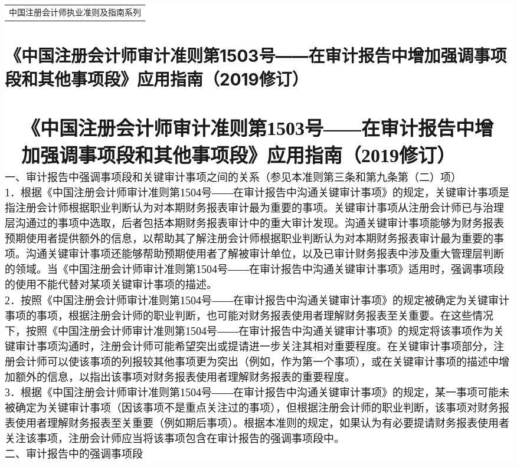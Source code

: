 ﻿<!DOCTYPE HTML PUBLIC "-//W3C//DTD HTML 4.0 Transitional//EN">
<HTML xmlns:o = "urn:schemas-microsoft-com:office:office"><HEAD><TITLE>《中国注册会计师审计准则第1503号——在审计报告中增加强调事项段和其他事项段》应用指南（2019修订）</TITLE>
<META content="text/html; charset=gb2312" http-equiv=Content-Type>
<META name=GENERATOR content="MSHTML 11.00.10570.1001"><LINK rel=stylesheet 
href="_template.css"></HEAD>
<BODY>
<DIV id=nsbanner>
<DIV id=bannerrow1>
<TABLE class=bannerparthead>
  <TBODY>
  <TR id=hdr>
    <TD class=runninghead noWrap>中国注册会计师执业准则及指南系列</TD></TR></TBODY></TABLE></DIV>
<DIV id=titlerow>
<H1 class=dtH1>《中国注册会计师审计准则第1503号——在审计报告中增加强调事项段和其他事项段》应用指南（2019修订） 
</H1></DIV></DIV>
<DIV id=nstext><BR>
<P class=lv1 style="MARGIN: auto 7.35pt auto 21pt"><A 
name=_Toc94098121><STRONG><FONT size=6 
face=微软雅黑>《中国注册会计师审计准则第1503号——在审计报告中增加强调事项段和其他事项段》应用指南（2019修订）</FONT></STRONG></A><SPAN 
style="mso-bookmark: _Toc94098121"></SPAN><SPAN 
style="mso-bidi-font-family: 微软雅黑"><o:p></o:p></SPAN></P>
<P class=pdoc-A 
style="LAYOUT-GRID-MODE: char; MARGIN: 0cm 0cm 0pt; mso-margin-top-alt: auto; mso-margin-bottom-alt: auto"><SPAN 
style="mso-ansi-language: ZH-CN"><FONT size=4><FONT 
face=微软雅黑>一、审计报告中强调事项段和关键审计事项之间的关系（参见本准则第三条和第九条第（二）项）<o:p></o:p></FONT></FONT></SPAN></P>
<P class=pdoc-A 
style="LAYOUT-GRID-MODE: char; MARGIN: 0cm 0cm 0pt; mso-margin-top-alt: auto; mso-margin-bottom-alt: auto"><FONT 
size=4><FONT face=微软雅黑><SPAN 
style="mso-ansi-language: ZH-CN">1．根据《</SPAN>中国注册会计师审计准则第<SPAN 
lang=EN-US>1504</SPAN>号<SPAN lang=EN-US>——</SPAN>在审计报告中沟通关键审计事项<SPAN 
style="mso-ansi-language: ZH-CN">》的规定，关键审计事项是指注册会计师根据职业判断认为对本期财务报表审计最为重要的事项。关键审计事项从注册会计师已与治理层沟通过的事项中选取，后者包括本期财务报表审计中的重大审计发现。沟通关键审计事项能够为财务报表预期使用者提供额外的信息，以帮助其了解注册会计师根据职业判断认为对本期财务报表审计最为重要的事项。沟通关键审计事项还能够帮助预期使用者了解被审计单位，以及已审计财务报表中涉及重大管理层判断的领域。当《</SPAN>中国注册会计师审计准则第<SPAN 
lang=EN-US>1504</SPAN>号<SPAN lang=EN-US>——</SPAN>在审计报告中沟通关键审计事项<SPAN 
style="mso-ansi-language: ZH-CN">》适用时，强调事项段的使用不能代替对某项关键审计事项的描述。<o:p></o:p></SPAN></FONT></FONT></P>
<P class=pdoc-A 
style="LAYOUT-GRID-MODE: char; MARGIN: 0cm 0cm 0pt; mso-margin-top-alt: auto; mso-margin-bottom-alt: auto"><FONT 
size=4><FONT face=微软雅黑><SPAN 
style="mso-ansi-language: ZH-CN">2．按照《</SPAN>中国注册会计师审计准则第<SPAN 
lang=EN-US>1504</SPAN>号<SPAN lang=EN-US>——</SPAN>在审计报告中沟通关键审计事项<SPAN 
style="mso-ansi-language: ZH-CN">》的规定被确定为关键审计事项的事项，根据注册会计师的职业判断，也可能对财务报表使用者理解财务报表至关重要。在这些情况下，按照《</SPAN>中国注册会计师审计准则第<SPAN 
lang=EN-US>1504</SPAN>号<SPAN lang=EN-US>——</SPAN>在审计报告中沟通关键审计事项<SPAN 
style="mso-ansi-language: ZH-CN">》的规定将该事项作为关键审计事项沟通时，注册会计师可能希望突出或提请进一步关注其相对重要程度。在关键审计事项部分，注册会计师可以使该事项的列报较其他事项更为突出（例如，作为第一个事项），或在关键审计事项的描述中增加额外的信息，以指出该事项对财务报表使用者理解财务报表的重要程度。<o:p></o:p></SPAN></FONT></FONT></P>
<P class=pdoc-A 
style="LAYOUT-GRID-MODE: char; MARGIN: 0cm 0cm 0pt; mso-margin-top-alt: auto; mso-margin-bottom-alt: auto"><FONT 
size=4><FONT face=微软雅黑><SPAN 
style="mso-ansi-language: ZH-CN">3．根据《</SPAN>中国注册会计师审计准则第<SPAN 
lang=EN-US>1504</SPAN>号<SPAN lang=EN-US>——</SPAN>在审计报告中沟通关键审计事项<SPAN 
style="mso-ansi-language: ZH-CN">》的规定，某一事项可能未被确定为关键审计事项（因该事项不是重点关注过的事项），但根据注册会计师的职业判断，该事项对财务报表使用者理解财务报表至关重要（例如期后事项）。根据本准则的规定，如果认为有必要提请财务报表使用者关注该事项，注册会计师应当将该事项包含在审计报告的强调事项段中。<o:p></o:p></SPAN></FONT></FONT></P>
<P class=pdoc-A 
style="LAYOUT-GRID-MODE: char; MARGIN: 0cm 0cm 0pt; mso-margin-top-alt: auto; mso-margin-bottom-alt: auto"><SPAN 
style="mso-ansi-language: ZH-CN"><FONT size=4><FONT 
face=微软雅黑>二、审计报告中的强调事项段<o:p></o:p></FONT></FONT></SPAN></P>